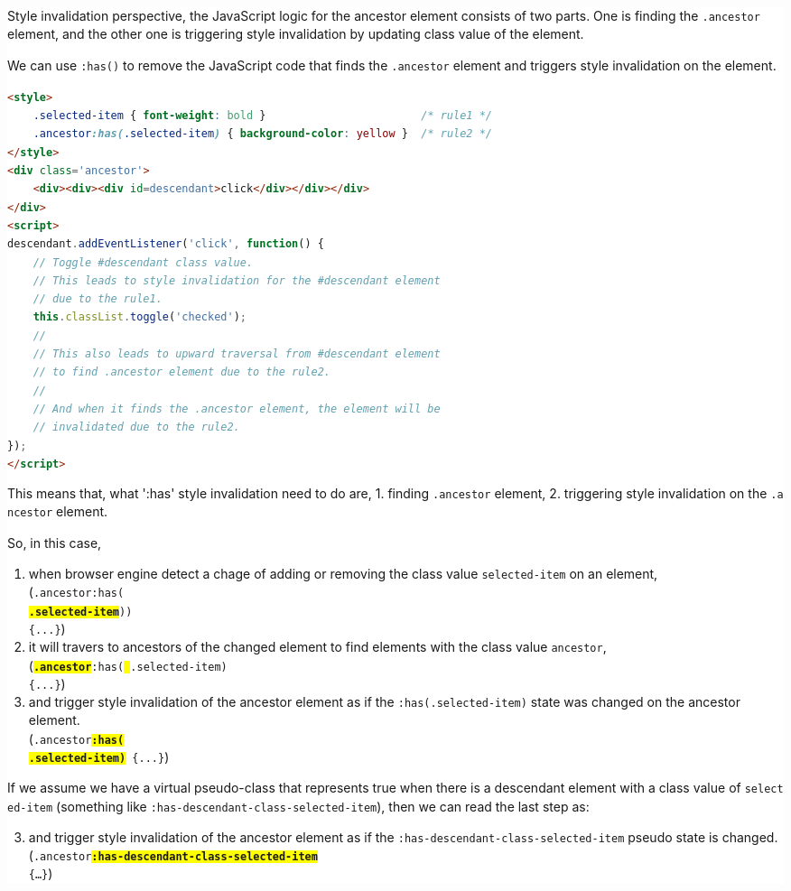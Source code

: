Style invalidation perspective, the JavaScript logic for the ancestor element consists of two parts. One is finding the `.ancestor` element, and the other one is triggering style invalidation by updating class value of the element.

We can use `:has()` to remove the JavaScript code that finds the `.ancestor` element and triggers style invalidation on the element.

```html
<style>
    .selected-item { font-weight: bold }                        /* rule1 */
    .ancestor:has(.selected-item) { background-color: yellow }  /* rule2 */
</style>
<div class='ancestor'>
    <div><div><div id=descendant>click</div></div></div>
</div>
<script>
descendant.addEventListener('click', function() {
    // Toggle #descendant class value.
    // This leads to style invalidation for the #descendant element
    // due to the rule1.
    this.classList.toggle('checked');
    //
    // This also leads to upward traversal from #descendant element
    // to find .ancestor element due to the rule2.
    // 
    // And when it finds the .ancestor element, the element will be 
    // invalidated due to the rule2.
});
</script>
```

This means that, what ':has' style invalidation need to do are, 1. finding `.ancestor` element, 2. triggering style invalidation on the `.ancestor` element.

So, in this case, 
1. when browser engine detect a chage of adding or removing the class value `selected-item` on an element,<br>
(<code>.ancestor:has( <b style='background-color: yellow'>.selected-item</b>)) {...}</code>)
2. it will travers to ancestors of the changed element to find elements with the class value `ancestor`,<br>
(<code><b style='background-color: yellow'>.ancestor</b>:has(<b style='background-color: yellow; color: yellow'>&nbsp;</b>.selected-item) {...}</code>)
3. and trigger style invalidation of the ancestor element as if the `:has(.selected-item)` state was changed on the ancestor element.<br>
(<code>.ancestor<b style='background-color: yellow'>:has( .selected-item)</b> {...}</code>)

If we assume we have a virtual pseudo-class that represents true when there is a descendant element with a class value of `selected-item` (something like `:has-descendant-class-selected-item`), then we can read the last step as:

3. and trigger style invalidation of the ancestor element as if the `:has-descendant-class-selected-item` pseudo state is changed.<br>
(<code>.ancestor<b style='background-color: yellow'>:has-descendant-class-selected-item</b> {…}</code>)
